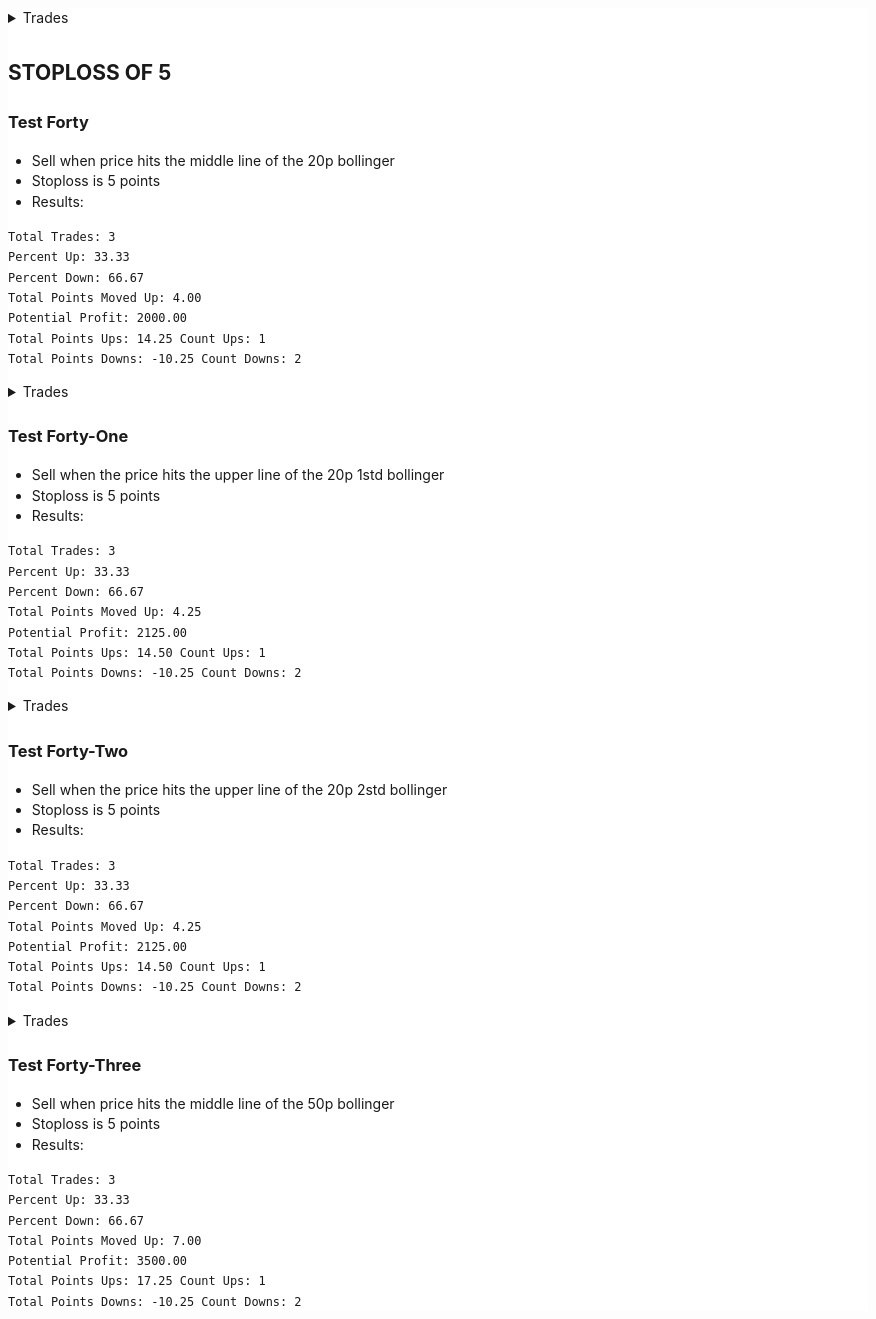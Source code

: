 <details><summary>Trades</summary></details>

## STOPLOSS OF 5

### Test Forty
* Sell when price hits the middle line of the 20p bollinger
* Stoploss is 5 points
* Results:
```
Total Trades: 3
Percent Up: 33.33
Percent Down: 66.67
Total Points Moved Up: 4.00
Potential Profit: 2000.00
Total Points Ups: 14.25 Count Ups: 1
Total Points Downs: -10.25 Count Downs: 2
```

<details><summary>Trades</summary></details>

### Test Forty-One
* Sell when the price hits the upper line of the 20p 1std bollinger
* Stoploss is 5 points
* Results:
```
Total Trades: 3
Percent Up: 33.33
Percent Down: 66.67
Total Points Moved Up: 4.25
Potential Profit: 2125.00
Total Points Ups: 14.50 Count Ups: 1
Total Points Downs: -10.25 Count Downs: 2
```

<details><summary>Trades</summary></details>

### Test Forty-Two
* Sell when the price hits the upper line of the 20p 2std bollinger
* Stoploss is 5 points
* Results:
```
Total Trades: 3
Percent Up: 33.33
Percent Down: 66.67
Total Points Moved Up: 4.25
Potential Profit: 2125.00
Total Points Ups: 14.50 Count Ups: 1
Total Points Downs: -10.25 Count Downs: 2
```

<details><summary>Trades</summary></details>

### Test Forty-Three
* Sell when price hits the middle line of the 50p bollinger
* Stoploss is 5 points
* Results:
```
Total Trades: 3
Percent Up: 33.33
Percent Down: 66.67
Total Points Moved Up: 7.00
Potential Profit: 3500.00
Total Points Ups: 17.25 Count Ups: 1
Total Points Downs: -10.25 Count Downs: 2
```